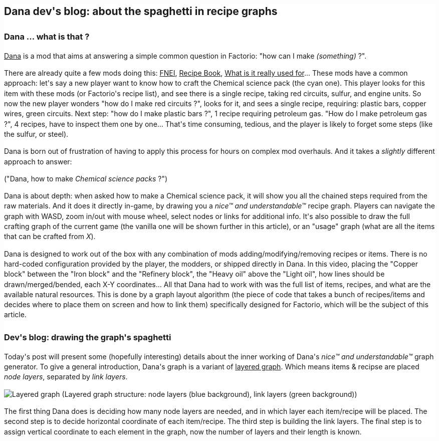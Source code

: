 ## Dana dev's blog: about the spaghetti in recipe graphs

### Dana ... what is that ?

[Dana](https://mods.factorio.com/mod/dana) is a mod that aims at answering a simple common question in Factorio: "how can I make *(something)* ?".

There are already quite a few mods doing this: [FNEI](https://mods.factorio.com/mod/FNEI), [Recipe Book](https://mods.factorio.com/mod/RecipeBook), [What is it really used for](https://mods.factorio.com/mod/what-is-it-really-used-for)... These mods have a common approach: let's say a new player want to know how to craft the Chemical science pack (the cyan one). This player looks for this item with these mods (or Factorio's recipe list), and see there is a single recipe, taking red circuits, sulfur, and engine units. So now the new player wonders "how do I make red circuits ?", looks for it, and sees a single recipe, requiring: plastic bars, copper wires, green circuits. Next step: "how do I make plastic bars ?", 1 recipe requiring petroleum gas. "How do I make petroleum gas ?", 4 recipes, have to inspect them one by one... That's time consuming, tedious, and the player is likely to forget some steps (like the sulfur, or steel).

Dana is born out of frustration of having to apply this process for hours on complex mod overhauls. And it takes a *slightly* different approach to answer:

![dana-demo](dana-demo.mp4)
("Dana, how to make *Chemical science packs* ?")

Dana is about depth: when asked how to make a Chemical science pack, it will show you all the chained steps required from the raw materials. And it does it directly in-game, by drawing you a *nice™ and understandable™* recipe graph. Players can navigate the graph with WASD, zoom in/out with mouse wheel, select nodes or links for additional info. It's also possible to draw the full crafting graph of the current game (the vanilla one will be shown further in this article), or an "usage" graph (what are all the items that can be crafted from *X*).

Dana is designed to work out of the box with any combination of mods adding/modifying/removing recipes or items. There is no hard-coded configuration provided by the player, the modders, or shipped directly in Dana. In this video, placing the "Copper block" between the "Iron block" and the "Refinery block", the "Heavy oil" above the "Light oil", how lines should be drawn/merged/bended, each X-Y coordinates... All that Dana had to work with was the full list of items, recipes, and what are the available natural resources. This is done by a graph layout algorithm (the piece of code that takes a bunch of recipes/items and decides where to place them on screen and how to link them) specifically designed for Factorio, which will be the subject of this article.

### Dev's blog: drawing the graph's spaghetti

Today's post will present some (hopefully interesting) details about the inner working of Dana's *nice™ and understandable™* graph generator. To give a general introduction, Dana's graph is a variant of [layered graph](https://en.wikipedia.org/wiki/Layered_graph_drawing). Which means items & recipse are placed *node layers*, separated by *link layers*.

![Layered graph](layers-illustration.png)
(Layered graph structure: node layers (blue background), link layers (green background))

The first thing Dana does is deciding how many node layers are needed, and in which layer each item/recipe will be placed. The second step is to decide horizontal coordinate of each item/recipe. The third step is building the link layers. The final step is to assign vertical coordinate to each element in the graph, now the number of layers and their length is known.
